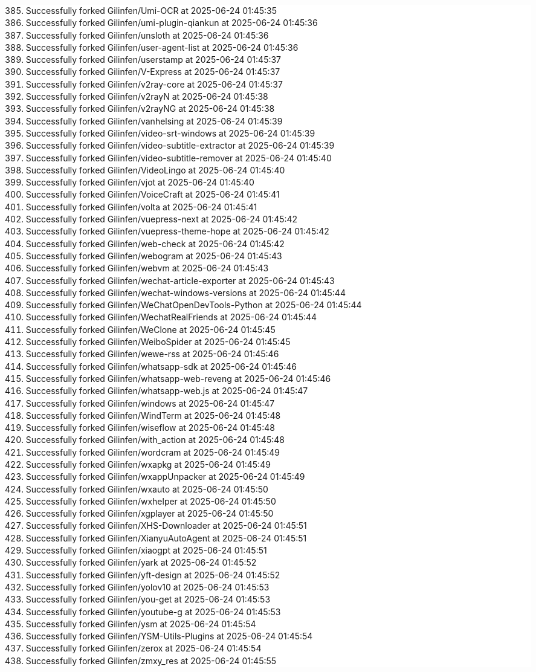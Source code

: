 385. Successfully forked Gilinfen/Umi-OCR at 2025-06-24 01:45:35
386. Successfully forked Gilinfen/umi-plugin-qiankun at 2025-06-24 01:45:36
387. Successfully forked Gilinfen/unsloth at 2025-06-24 01:45:36
388. Successfully forked Gilinfen/user-agent-list at 2025-06-24 01:45:36
389. Successfully forked Gilinfen/userstamp at 2025-06-24 01:45:37
390. Successfully forked Gilinfen/V-Express at 2025-06-24 01:45:37
391. Successfully forked Gilinfen/v2ray-core at 2025-06-24 01:45:37
392. Successfully forked Gilinfen/v2rayN at 2025-06-24 01:45:38
393. Successfully forked Gilinfen/v2rayNG at 2025-06-24 01:45:38
394. Successfully forked Gilinfen/vanhelsing at 2025-06-24 01:45:39
395. Successfully forked Gilinfen/video-srt-windows at 2025-06-24 01:45:39
396. Successfully forked Gilinfen/video-subtitle-extractor at 2025-06-24 01:45:39
397. Successfully forked Gilinfen/video-subtitle-remover at 2025-06-24 01:45:40
398. Successfully forked Gilinfen/VideoLingo at 2025-06-24 01:45:40
399. Successfully forked Gilinfen/vjot at 2025-06-24 01:45:40
400. Successfully forked Gilinfen/VoiceCraft at 2025-06-24 01:45:41
401. Successfully forked Gilinfen/volta at 2025-06-24 01:45:41
402. Successfully forked Gilinfen/vuepress-next at 2025-06-24 01:45:42
403. Successfully forked Gilinfen/vuepress-theme-hope at 2025-06-24 01:45:42
404. Successfully forked Gilinfen/web-check at 2025-06-24 01:45:42
405. Successfully forked Gilinfen/webogram at 2025-06-24 01:45:43
406. Successfully forked Gilinfen/webvm at 2025-06-24 01:45:43
407. Successfully forked Gilinfen/wechat-article-exporter at 2025-06-24 01:45:43
408. Successfully forked Gilinfen/wechat-windows-versions at 2025-06-24 01:45:44
409. Successfully forked Gilinfen/WeChatOpenDevTools-Python at 2025-06-24 01:45:44
410. Successfully forked Gilinfen/WechatRealFriends at 2025-06-24 01:45:44
411. Successfully forked Gilinfen/WeClone at 2025-06-24 01:45:45
412. Successfully forked Gilinfen/WeiboSpider at 2025-06-24 01:45:45
413. Successfully forked Gilinfen/wewe-rss at 2025-06-24 01:45:46
414. Successfully forked Gilinfen/whatsapp-sdk at 2025-06-24 01:45:46
415. Successfully forked Gilinfen/whatsapp-web-reveng at 2025-06-24 01:45:46
416. Successfully forked Gilinfen/whatsapp-web.js at 2025-06-24 01:45:47
417. Successfully forked Gilinfen/windows at 2025-06-24 01:45:47
418. Successfully forked Gilinfen/WindTerm at 2025-06-24 01:45:48
419. Successfully forked Gilinfen/wiseflow at 2025-06-24 01:45:48
420. Successfully forked Gilinfen/with_action at 2025-06-24 01:45:48
421. Successfully forked Gilinfen/wordcram at 2025-06-24 01:45:49
422. Successfully forked Gilinfen/wxapkg at 2025-06-24 01:45:49
423. Successfully forked Gilinfen/wxappUnpacker at 2025-06-24 01:45:49
424. Successfully forked Gilinfen/wxauto at 2025-06-24 01:45:50
425. Successfully forked Gilinfen/wxhelper at 2025-06-24 01:45:50
426. Successfully forked Gilinfen/xgplayer at 2025-06-24 01:45:50
427. Successfully forked Gilinfen/XHS-Downloader at 2025-06-24 01:45:51
428. Successfully forked Gilinfen/XianyuAutoAgent at 2025-06-24 01:45:51
429. Successfully forked Gilinfen/xiaogpt at 2025-06-24 01:45:51
430. Successfully forked Gilinfen/yark at 2025-06-24 01:45:52
431. Successfully forked Gilinfen/yft-design at 2025-06-24 01:45:52
432. Successfully forked Gilinfen/yolov10 at 2025-06-24 01:45:53
433. Successfully forked Gilinfen/you-get at 2025-06-24 01:45:53
434. Successfully forked Gilinfen/youtube-g at 2025-06-24 01:45:53
435. Successfully forked Gilinfen/ysm at 2025-06-24 01:45:54
436. Successfully forked Gilinfen/YSM-Utils-Plugins at 2025-06-24 01:45:54
437. Successfully forked Gilinfen/zerox at 2025-06-24 01:45:54
438. Successfully forked Gilinfen/zmxy_res at 2025-06-24 01:45:55
